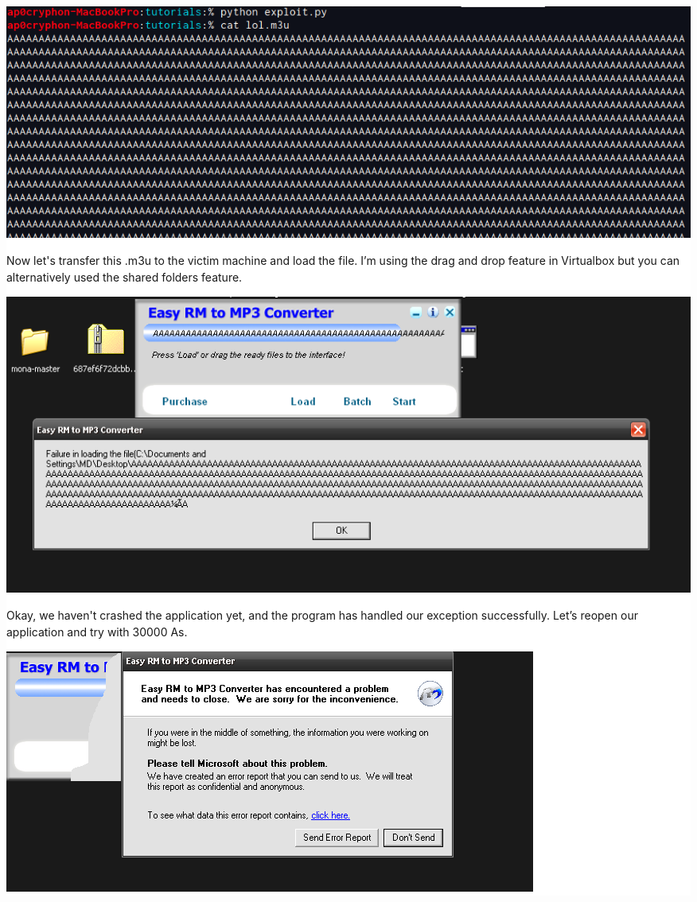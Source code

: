 ![lol.m3u](/assets/img/posts/4p0cryph0n/chapter1/image2.png)

Now let's transfer this .m3u to the victim machine and load the file. I’m using the drag and drop feature in Virtualbox but you can alternatively used the shared folders feature.

![AAAAAAAAAAAAAAAAAAAAAAAAAAAAAAAAAAAAA](/assets/img/posts/4p0cryph0n/chapter1/image3.png)

Okay, we haven't crashed the application yet, and the program has handled our exception successfully. Let’s reopen our application and try with 30000 As.	

![Crashed](/assets/img/posts/4p0cryph0n/chapter1/image4.png)
